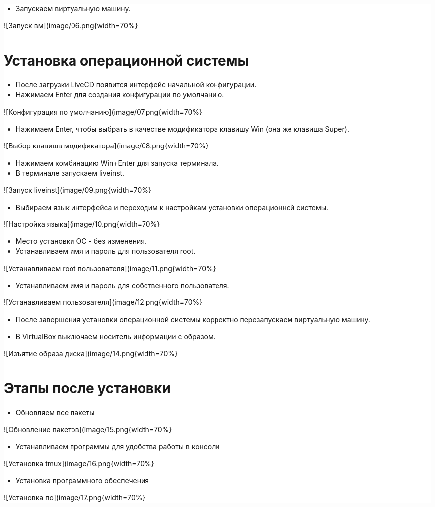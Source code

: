    - Запускаем виртуальную машину.

   ![Запуск вм](image/06.png{width=70%}

# **Установка операционной системы**

   - После загрузки LiveCD появится интерфейс начальной конфигурации.
   - Нажимаем Enter для создания конфигурации по умолчанию.

   ![Конфигурация по умолчанию](image/07.png{width=70%}

   - Нажимаем Enter, чтобы выбрать в качестве модификатора клавишу Win (она же клавиша Super).

   ![Выбор клавишв модификатора](image/08.png{width=70%}

   - Нажимаем комбинацию Win+Enter для запуска терминала.
   - В терминале запускаем liveinst.

   ![Запуск liveinst](image/09.png{width=70%}

   - Выбираем язык интерфейса и переходим к настройкам установки операционной системы.

   ![Настройка языка](image/10.png{width=70%}

   - Место установки ОС - без изменения.
   - Устанавливаем имя и пароль для пользователя root.

   ![Устанавливаем root пользователя](image/11.png{width=70%}

   - Устанавливаем имя и пароль для собственного пользователя.

   ![Устанавливаем пользователя](image/12.png{width=70%}

   - После завершения установки операционной системы корректно перезапускаем виртуальную машину.

   - В VirtualBox выключаем носитель информации с образом.

   ![Изъятие образа диска](image/14.png{width=70%}

# **Этапы после установки**

   - Обновляем все пакеты

   ![Обновление пакетов](image/15.png{width=70%}

   - Устанавливаем программы для удобства работы в консоли

   ![Установка tmux](image/16.png{width=70%}

   - Установка программного обеспечения

   ![Установка по](image/17.png{width=70%}
